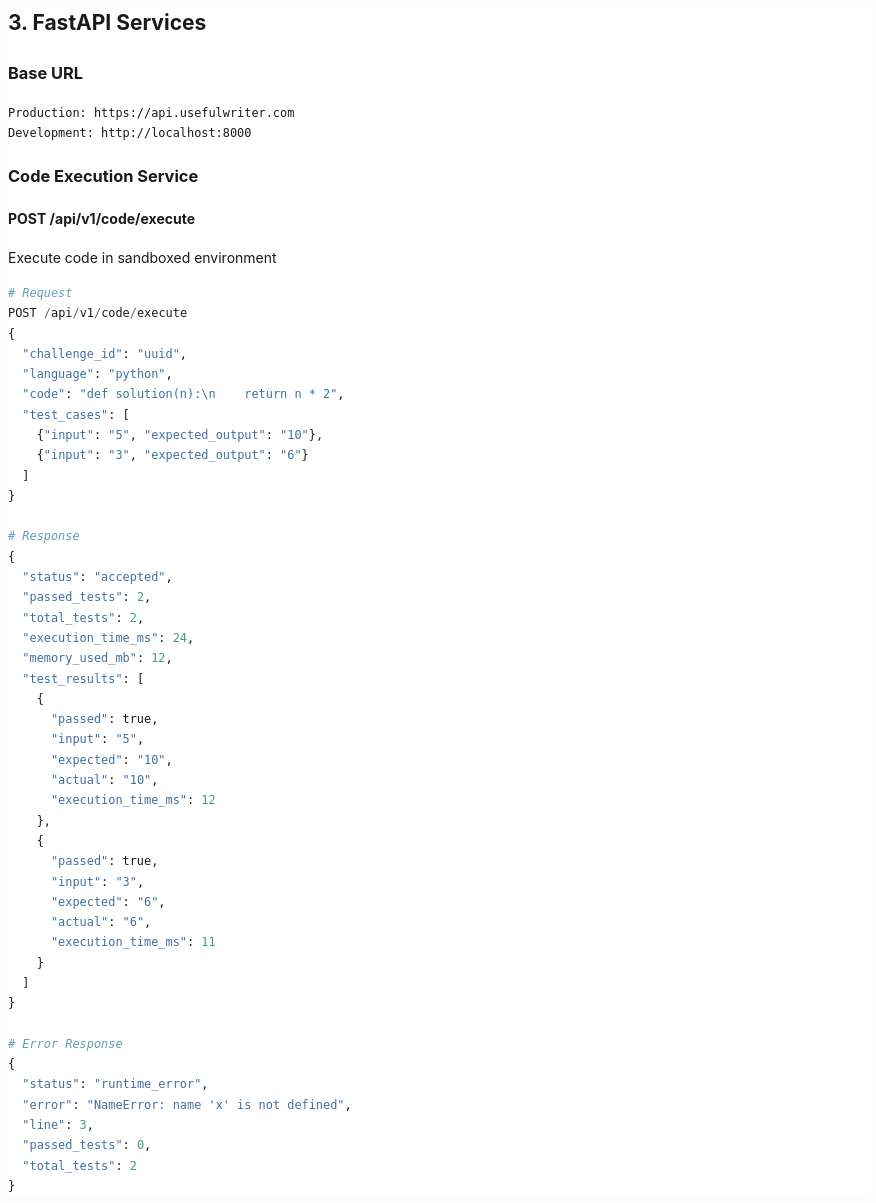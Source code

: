 ## 3. FastAPI Services

### Base URL
```
Production: https://api.usefulwriter.com
Development: http://localhost:8000
```

### Code Execution Service

#### POST /api/v1/code/execute
Execute code in sandboxed environment

```python
# Request
POST /api/v1/code/execute
{
  "challenge_id": "uuid",
  "language": "python",
  "code": "def solution(n):\n    return n * 2",
  "test_cases": [
    {"input": "5", "expected_output": "10"},
    {"input": "3", "expected_output": "6"}
  ]
}

# Response
{
  "status": "accepted",
  "passed_tests": 2,
  "total_tests": 2,
  "execution_time_ms": 24,
  "memory_used_mb": 12,
  "test_results": [
    {
      "passed": true,
      "input": "5",
      "expected": "10",
      "actual": "10",
      "execution_time_ms": 12
    },
    {
      "passed": true,
      "input": "3",
      "expected": "6",
      "actual": "6",
      "execution_time_ms": 11
    }
  ]
}

# Error Response
{
  "status": "runtime_error",
  "error": "NameError: name 'x' is not defined",
  "line": 3,
  "passed_tests": 0,
  "total_tests": 2
}
```
